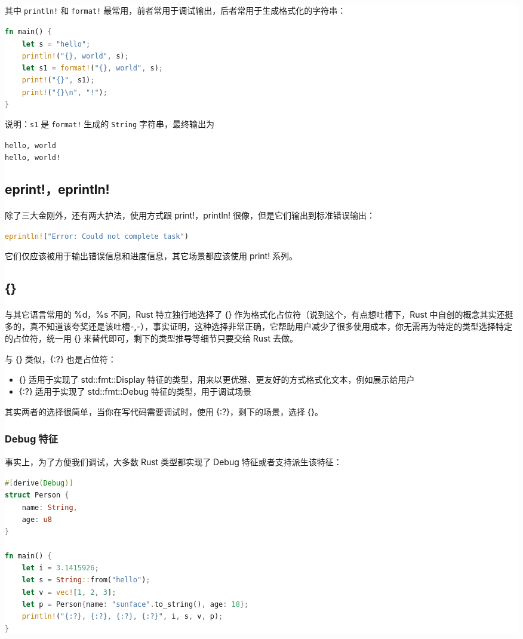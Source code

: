 其中 `println!` 和 `format!` 最常用，前者常用于调试输出，后者常用于生成格式化的字符串：

```rust
fn main() {
    let s = "hello";
    println!("{}, world", s);
    let s1 = format!("{}, world", s);
    print!("{}", s1);
    print!("{}\n", "!");
}
```

说明：`s1` 是 `format!` 生成的 `String` 字符串，最终输出为

```sh
hello, world
hello, world!
```

## eprint!，eprintln!

除了三大金刚外，还有两大护法，使用方式跟 print!，println! 很像，但是它们输出到标准错误输出：

```rust
eprintln!("Error: Could not complete task")
```

它们仅应该被用于输出错误信息和进度信息，其它场景都应该使用 print! 系列。

## {}

与其它语言常用的 %d，%s 不同，Rust 特立独行地选择了 {} 作为格式化占位符（说到这个，有点想吐槽下，Rust 中自创的概念其实还挺多的，真不知道该夸奖还是该吐槽-,-），事实证明，这种选择非常正确，它帮助用户减少了很多使用成本，你无需再为特定的类型选择特定的占位符，统一用 {} 来替代即可，剩下的类型推导等细节只要交给 Rust 去做。

与 {} 类似，{:?} 也是占位符：

- {} 适用于实现了 std::fmt::Display 特征的类型，用来以更优雅、更友好的方式格式化文本，例如展示给用户
- {:?} 适用于实现了 std::fmt::Debug 特征的类型，用于调试场景

其实两者的选择很简单，当你在写代码需要调试时，使用 {:?}，剩下的场景，选择 {}。

### Debug 特征

事实上，为了方便我们调试，大多数 Rust 类型都实现了 Debug 特征或者支持派生该特征：

```rust
#[derive(Debug)]
struct Person {
    name: String,
    age: u8
}

fn main() {
    let i = 3.1415926;
    let s = String::from("hello");
    let v = vec![1, 2, 3];
    let p = Person{name: "sunface".to_string(), age: 18};
    println!("{:?}, {:?}, {:?}, {:?}", i, s, v, p);
}
```
